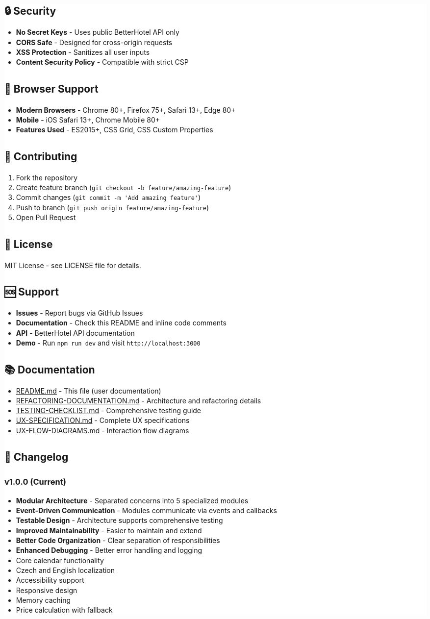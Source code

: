 ## 🔒 Security

- **No Secret Keys** - Uses public BetterHotel API only
- **CORS Safe** - Designed for cross-origin requests
- **XSS Protection** - Sanitizes all user inputs
- **Content Security Policy** - Compatible with strict CSP

## 📱 Browser Support

- **Modern Browsers** - Chrome 80+, Firefox 75+, Safari 13+, Edge 80+
- **Mobile** - iOS Safari 13+, Chrome Mobile 80+
- **Features Used** - ES2015+, CSS Grid, CSS Custom Properties

## 🤝 Contributing

1. Fork the repository
2. Create feature branch (`git checkout -b feature/amazing-feature`)
3. Commit changes (`git commit -m 'Add amazing feature'`)
4. Push to branch (`git push origin feature/amazing-feature`)
5. Open Pull Request

## 📄 License

MIT License - see LICENSE file for details.

## 🆘 Support

- **Issues** - Report bugs via GitHub Issues
- **Documentation** - Check this README and inline code comments
- **API** - BetterHotel API documentation
- **Demo** - Run `npm run dev` and visit `http://localhost:3000`

## 📚 Documentation

- [README.md](./README.md) - This file (user documentation)
- [REFACTORING-DOCUMENTATION.md](./REFACTORING-DOCUMENTATION.md) - Architecture and refactoring details
- [TESTING-CHECKLIST.md](./TESTING-CHECKLIST.md) - Comprehensive testing guide
- [UX-SPECIFICATION.md](./UX-SPECIFICATION.md) - Complete UX specifications
- [UX-FLOW-DIAGRAMS.md](./UX-FLOW-DIAGRAMS.md) - Interaction flow diagrams

## 🔄 Changelog

### v1.0.0 (Current)
- **Modular Architecture** - Separated concerns into 5 specialized modules
- **Event-Driven Communication** - Modules communicate via events and callbacks
- **Testable Design** - Architecture supports comprehensive testing
- **Improved Maintainability** - Easier to maintain and extend
- **Better Code Organization** - Clear separation of responsibilities
- **Enhanced Debugging** - Better error handling and logging
- Core calendar functionality
- Czech and English localization
- Accessibility support
- Responsive design
- Memory caching
- Price calculation with fallback
